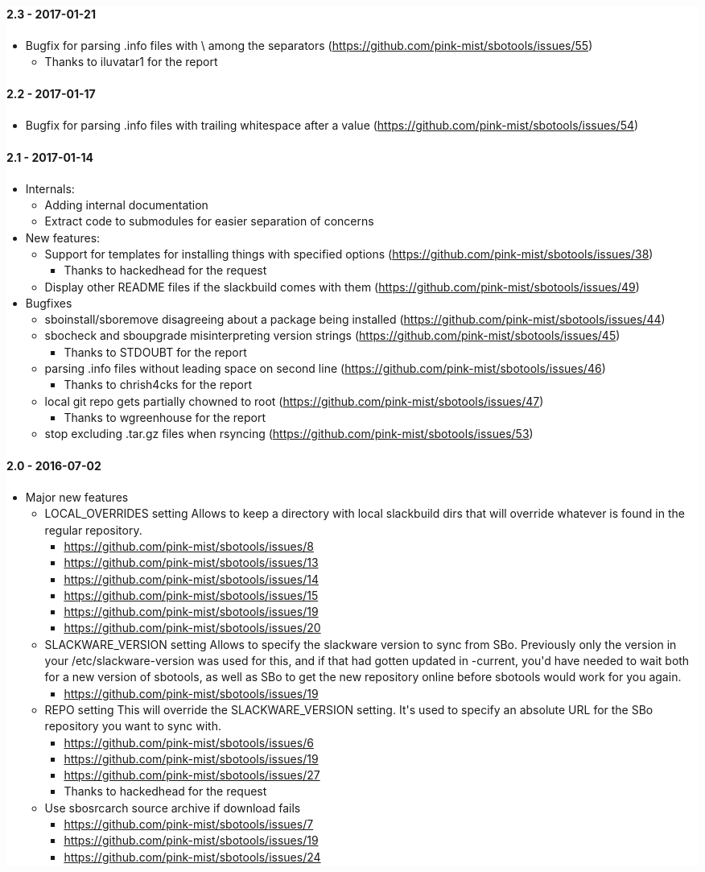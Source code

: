 #### 2.3 - 2017-01-21
  * Bugfix for parsing .info files with \ among the separators
    (https://github.com/pink-mist/sbotools/issues/55)
    * Thanks to iluvatar1 for the report

#### 2.2 - 2017-01-17
  * Bugfix for parsing .info files with trailing whitespace after a value
    (https://github.com/pink-mist/sbotools/issues/54)

#### 2.1 - 2017-01-14
  * Internals:
    - Adding internal documentation
    - Extract code to submodules for easier separation of concerns
  * New features:
    - Support for templates for installing things with specified options
      (https://github.com/pink-mist/sbotools/issues/38)
      - Thanks to hackedhead for the request
    - Display other README files if the slackbuild comes with them
      (https://github.com/pink-mist/sbotools/issues/49)
  * Bugfixes
    - sboinstall/sboremove disagreeing about a package being installed
      (https://github.com/pink-mist/sbotools/issues/44)
    - sbocheck and sboupgrade misinterpreting version strings
      (https://github.com/pink-mist/sbotools/issues/45)
      - Thanks to STDOUBT for the report
    - parsing .info files without leading space on second line
      (https://github.com/pink-mist/sbotools/issues/46)
      - Thanks to chrish4cks for the report
    - local git repo gets partially chowned to root
      (https://github.com/pink-mist/sbotools/issues/47)
      - Thanks to wgreenhouse for the report
    - stop excluding .tar.gz files when rsyncing
      (https://github.com/pink-mist/sbotools/issues/53)

#### 2.0 - 2016-07-02
  * Major new features
    * LOCAL_OVERRIDES setting
      Allows to keep a directory with local slackbuild dirs that will override
      whatever is found in the regular repository.
       - https://github.com/pink-mist/sbotools/issues/8
       - https://github.com/pink-mist/sbotools/issues/13
       - https://github.com/pink-mist/sbotools/issues/14
       - https://github.com/pink-mist/sbotools/issues/15
       - https://github.com/pink-mist/sbotools/issues/19
       - https://github.com/pink-mist/sbotools/issues/20
    * SLACKWARE_VERSION setting
      Allows to specify the slackware version to sync from SBo. Previously only
      the version in your /etc/slackware-version was used for this, and if that
      had gotten updated in -current, you'd have needed to wait both for a new
      version of sbotools, as well as SBo to get the new repository online
      before sbotools would work for you again.
       - https://github.com/pink-mist/sbotools/issues/19
    * REPO setting
      This will override the SLACKWARE_VERSION setting. It's used to specify an
      absolute URL for the SBo repository you want to sync with.
       - https://github.com/pink-mist/sbotools/issues/6
       - https://github.com/pink-mist/sbotools/issues/19
       - https://github.com/pink-mist/sbotools/issues/27
      - Thanks to hackedhead for the request
    * Use sbosrcarch source archive if download fails
       - https://github.com/pink-mist/sbotools/issues/7
       - https://github.com/pink-mist/sbotools/issues/19
       - https://github.com/pink-mist/sbotools/issues/24